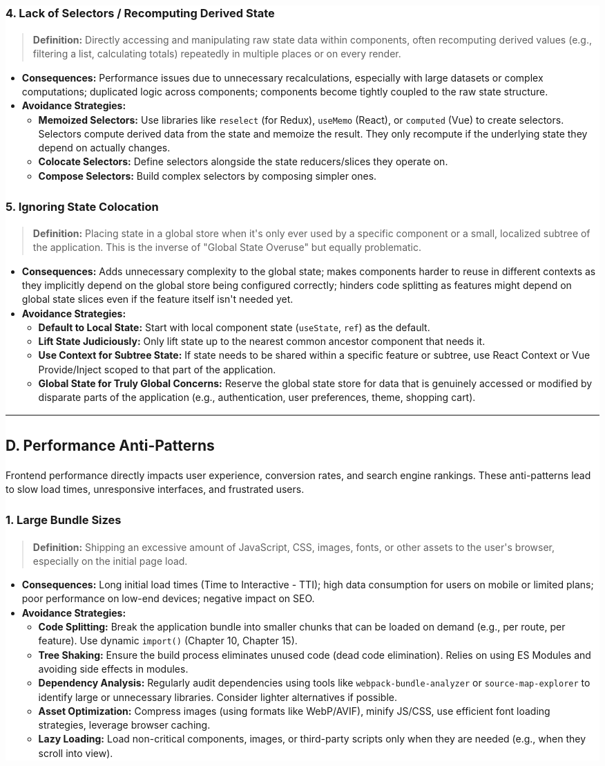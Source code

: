 ### 4. Lack of Selectors / Recomputing Derived State

> **Definition:** Directly accessing and manipulating raw state data within components, often recomputing derived values (e.g., filtering a list, calculating totals) repeatedly in multiple places or on every render.

- **Consequences:** Performance issues due to unnecessary recalculations, especially with large datasets or complex computations; duplicated logic across components; components become tightly coupled to the raw state structure.
- **Avoidance Strategies:**
  - **Memoized Selectors:** Use libraries like `reselect` (for Redux), `useMemo` (React), or `computed` (Vue) to create selectors. Selectors compute derived data from the state and memoize the result. They only recompute if the underlying state they depend on actually changes.
  - **Colocate Selectors:** Define selectors alongside the state reducers/slices they operate on.
  - **Compose Selectors:** Build complex selectors by composing simpler ones.

### 5. Ignoring State Colocation

> **Definition:** Placing state in a global store when it's only ever used by a specific component or a small, localized subtree of the application. This is the inverse of "Global State Overuse" but equally problematic.

- **Consequences:** Adds unnecessary complexity to the global state; makes components harder to reuse in different contexts as they implicitly depend on the global store being configured correctly; hinders code splitting as features might depend on global state slices even if the feature itself isn't needed yet.
- **Avoidance Strategies:**
  - **Default to Local State:** Start with local component state (`useState`, `ref`) as the default.
  - **Lift State Judiciously:** Only lift state up to the nearest common ancestor component that needs it.
  - **Use Context for Subtree State:** If state needs to be shared within a specific feature or subtree, use React Context or Vue Provide/Inject scoped to that part of the application.
  - **Global State for Truly Global Concerns:** Reserve the global state store for data that is genuinely accessed or modified by disparate parts of the application (e.g., authentication, user preferences, theme, shopping cart).

---

## D. Performance Anti-Patterns

Frontend performance directly impacts user experience, conversion rates, and search engine rankings. These anti-patterns lead to slow load times, unresponsive interfaces, and frustrated users.

### 1. Large Bundle Sizes

> **Definition:** Shipping an excessive amount of JavaScript, CSS, images, fonts, or other assets to the user's browser, especially on the initial page load.

- **Consequences:** Long initial load times (Time to Interactive - TTI); high data consumption for users on mobile or limited plans; poor performance on low-end devices; negative impact on SEO.
- **Avoidance Strategies:**
  - **Code Splitting:** Break the application bundle into smaller chunks that can be loaded on demand (e.g., per route, per feature). Use dynamic `import()` (Chapter 10, Chapter 15).
  - **Tree Shaking:** Ensure the build process eliminates unused code (dead code elimination). Relies on using ES Modules and avoiding side effects in modules.
  - **Dependency Analysis:** Regularly audit dependencies using tools like `webpack-bundle-analyzer` or `source-map-explorer` to identify large or unnecessary libraries. Consider lighter alternatives if possible.
  - **Asset Optimization:** Compress images (using formats like WebP/AVIF), minify JS/CSS, use efficient font loading strategies, leverage browser caching.
  - **Lazy Loading:** Load non-critical components, images, or third-party scripts only when they are needed (e.g., when they scroll into view).
